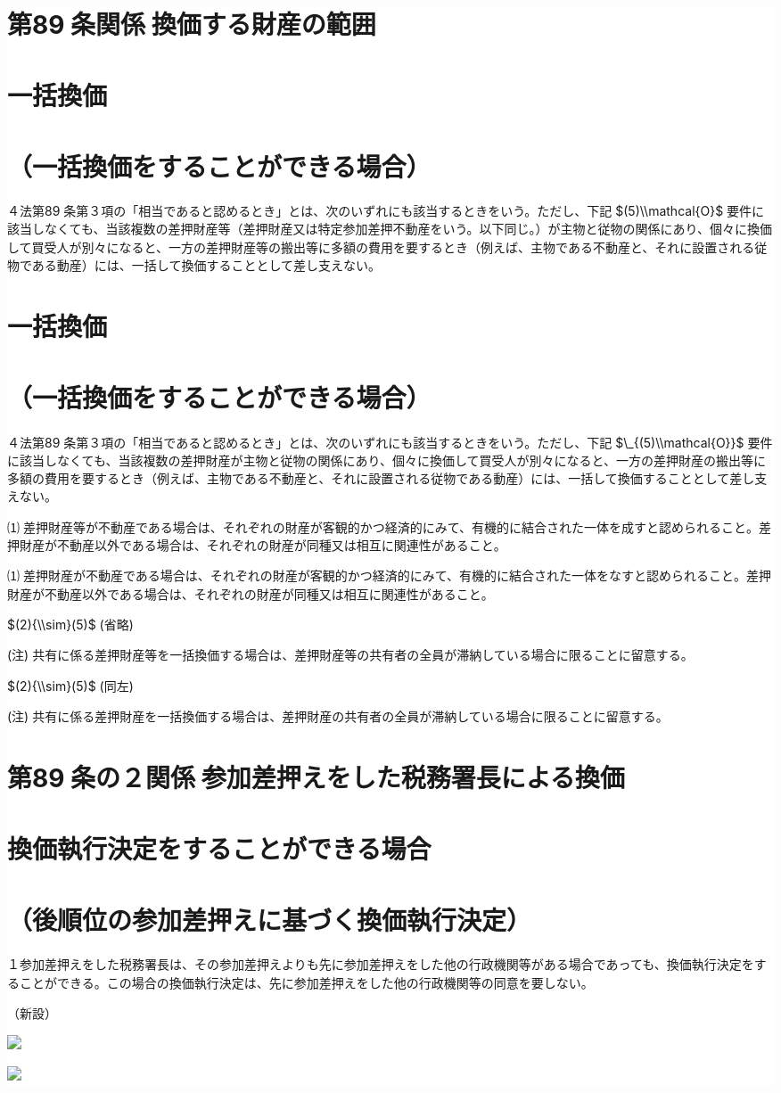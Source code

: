 # 第89 条関係 換価する財産の範囲

# 一括換価

# （一括換価をすることができる場合）

４法第89 条第３項の「相当であると認めるとき」とは、次のいずれにも該当するときをいう。ただし、下記 $(5)\\mathcal{O}$ 要件に該当しなくても、当該複数の差押財産等（差押財産又は特定参加差押不動産をいう。以下同じ。）が主物と従物の関係にあり、個々に換価して買受人が別々になると、一方の差押財産等の搬出等に多額の費用を要するとき（例えば、主物である不動産と、それに設置される従物である動産）には、一括して換価することとして差し支えない。

# 一括換価

# （一括換価をすることができる場合）

４法第89 条第３項の「相当であると認めるとき」とは、次のいずれにも該当するときをいう。ただし、下記 $\_{(5)\\mathcal{O}}$ 要件に該当しなくても、当該複数の差押財産が主物と従物の関係にあり、個々に換価して買受人が別々になると、一方の差押財産の搬出等に多額の費用を要するとき（例えば、主物である不動産と、それに設置される従物である動産）には、一括して換価することとして差し支えない。

⑴ 差押財産等が不動産である場合は、それぞれの財産が客観的かつ経済的にみて、有機的に結合された一体を成すと認められること。差押財産が不動産以外である場合は、それぞれの財産が同種又は相互に関連性があること。

⑴ 差押財産が不動産である場合は、それぞれの財産が客観的かつ経済的にみて、有機的に結合された一体をなすと認められること。差押財産が不動産以外である場合は、それぞれの財産が同種又は相互に関連性があること。

$(2){\\sim}(5)$ (省略)

(注) 共有に係る差押財産等を一括換価する場合は、差押財産等の共有者の全員が滞納している場合に限ることに留意する。

$(2){\\sim}(5)$ (同左)

(注) 共有に係る差押財産を一括換価する場合は、差押財産の共有者の全員が滞納している場合に限ることに留意する。

# 第89 条の２関係 参加差押えをした税務署長による換価

# 換価執行決定をすることができる場合

# （後順位の参加差押えに基づく換価執行決定）

１参加差押えをした税務署長は、その参加差押えよりも先に参加差押えをした他の行政機関等がある場合であっても、換価執行決定をすることができる。この場合の換価執行決定は、先に参加差押えをした他の行政機関等の同意を要しない。

（新設）

![](https://www.nta.go.jp/tmp/9569b673-e556-4f6e-9e2a-1a7a3139298a/images/c5a3dade3d4382a471e6d80cb46341125434316b65039a9dedaef1b5b8e5995d.jpg)

![](https://www.nta.go.jp/tmp/9569b673-e556-4f6e-9e2a-1a7a3139298a/images/c9afafc5a62ba08a806c450b0133e1d95c0023d501152123905bd23473e3ca7b.jpg)
